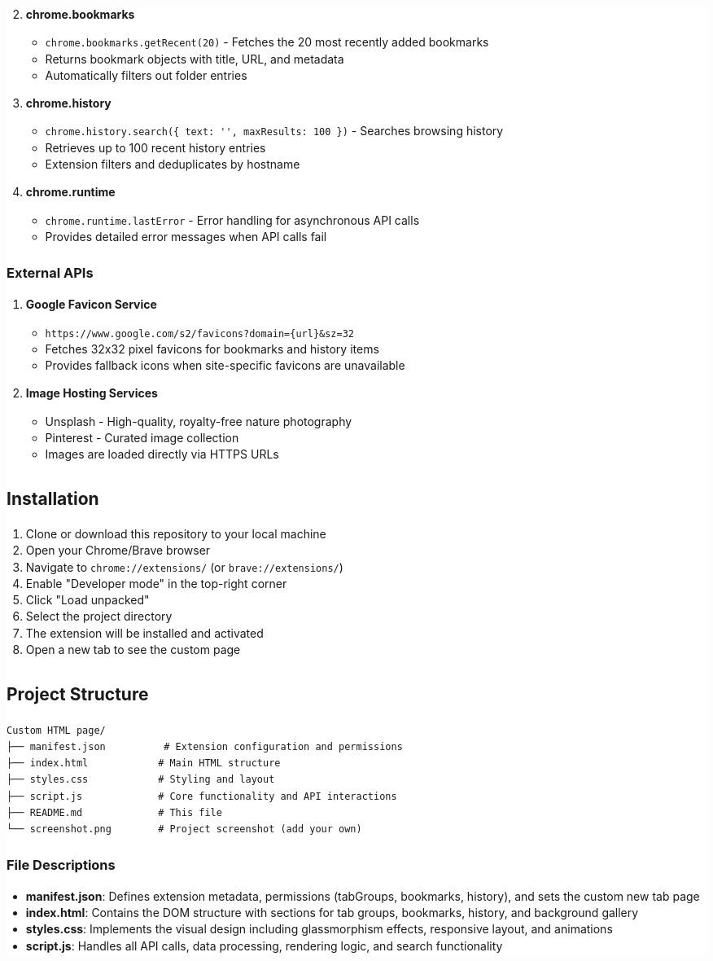 2. **chrome.bookmarks**
   - `chrome.bookmarks.getRecent(20)` - Fetches the 20 most recently added bookmarks
   - Returns bookmark objects with title, URL, and metadata
   - Automatically filters out folder entries

3. **chrome.history**
   - `chrome.history.search({ text: '', maxResults: 100 })` - Searches browsing history
   - Retrieves up to 100 recent history entries
   - Extension filters and deduplicates by hostname

4. **chrome.runtime**
   - `chrome.runtime.lastError` - Error handling for asynchronous API calls
   - Provides detailed error messages when API calls fail

### External APIs

1. **Google Favicon Service**
   - `https://www.google.com/s2/favicons?domain={url}&sz=32`
   - Fetches 32x32 pixel favicons for bookmarks and history items
   - Provides fallback icons when site-specific favicons are unavailable

2. **Image Hosting Services**
   - Unsplash - High-quality, royalty-free nature photography
   - Pinterest - Curated image collection
   - Images are loaded directly via HTTPS URLs

## Installation

1. Clone or download this repository to your local machine
2. Open your Chrome/Brave browser
3. Navigate to `chrome://extensions/` (or `brave://extensions/`)
4. Enable "Developer mode" in the top-right corner
5. Click "Load unpacked"
6. Select the project directory
7. The extension will be installed and activated
8. Open a new tab to see the custom page

## Project Structure

```
Custom HTML page/
├── manifest.json          # Extension configuration and permissions
├── index.html            # Main HTML structure
├── styles.css            # Styling and layout
├── script.js             # Core functionality and API interactions
├── README.md             # This file
└── screenshot.png        # Project screenshot (add your own)
```

### File Descriptions

- **manifest.json**: Defines extension metadata, permissions (tabGroups, bookmarks, history), and sets the custom new tab page
- **index.html**: Contains the DOM structure with sections for tab groups, bookmarks, history, and background gallery
- **styles.css**: Implements the visual design including glassmorphism effects, responsive layout, and animations
- **script.js**: Handles all API calls, data processing, rendering logic, and search functionality
